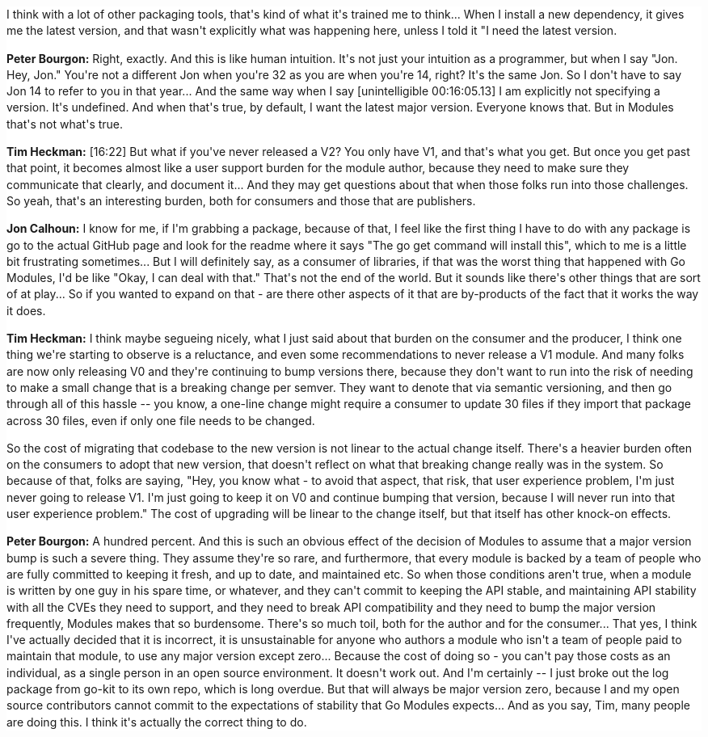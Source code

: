 I think with a lot of other packaging tools, that's kind of what it's trained me to think... When I install a new dependency, it gives me the latest version, and that wasn't explicitly what was happening here, unless I told it "I need the latest version.

**Peter Bourgon:** Right, exactly. And this is like human intuition. It's not just your intuition as a programmer, but when I say "Jon. Hey, Jon." You're not a different Jon when you're 32 as you are when you're 14, right? It's the same Jon. So I don't have to say Jon 14 to refer to you in that year... And the same way when I say \[unintelligible 00:16:05.13\] I am explicitly not specifying a version. It's undefined. And when that's true, by default, I want the latest major version. Everyone knows that. But in Modules that's not what's true.

**Tim Heckman:** \[16:22\] But what if you've never released a V2? You only have V1, and that's what you get. But once you get past that point, it becomes almost like a user support burden for the module author, because they need to make sure they communicate that clearly, and document it... And they may get questions about that when those folks run into those challenges. So yeah, that's an interesting burden, both for consumers and those that are publishers.

**Jon Calhoun:** I know for me, if I'm grabbing a package, because of that, I feel like the first thing I have to do with any package is go to the actual GitHub page and look for the readme where it says "The go get command will install this", which to me is a little bit frustrating sometimes... But I will definitely say, as a consumer of libraries, if that was the worst thing that happened with Go Modules, I'd be like "Okay, I can deal with that." That's not the end of the world. But it sounds like there's other things that are sort of at play... So if you wanted to expand on that - are there other aspects of it that are by-products of the fact that it works the way it does.

**Tim Heckman:** I think maybe segueing nicely, what I just said about that burden on the consumer and the producer, I think one thing we're starting to observe is a reluctance, and even some recommendations to never release a V1 module. And many folks are now only releasing V0 and they're continuing to bump versions there, because they don't want to run into the risk of needing to make a small change that is a breaking change per semver. They want to denote that via semantic versioning, and then go through all of this hassle -- you know, a one-line change might require a consumer to update 30 files if they import that package across 30 files, even if only one file needs to be changed.

So the cost of migrating that codebase to the new version is not linear to the actual change itself. There's a heavier burden often on the consumers to adopt that new version, that doesn't reflect on what that breaking change really was in the system. So because of that, folks are saying, "Hey, you know what - to avoid that aspect, that risk, that user experience problem, I'm just never going to release V1. I'm just going to keep it on V0 and continue bumping that version, because I will never run into that user experience problem." The cost of upgrading will be linear to the change itself, but that itself has other knock-on effects.

**Peter Bourgon:** A hundred percent. And this is such an obvious effect of the decision of Modules to assume that a major version bump is such a severe thing. They assume they're so rare, and furthermore, that every module is backed by a team of people who are fully committed to keeping it fresh, and up to date, and maintained etc. So when those conditions aren't true, when a module is written by one guy in his spare time, or whatever, and they can't commit to keeping the API stable, and maintaining API stability with all the CVEs they need to support, and they need to break API compatibility and they need to bump the major version frequently, Modules makes that so burdensome. There's so much toil, both for the author and for the consumer... That yes, I think I've actually decided that it is incorrect, it is unsustainable for anyone who authors a module who isn't a team of people paid to maintain that module, to use any major version except zero... Because the cost of doing so - you can't pay those costs as an individual, as a single person in an open source environment. It doesn't work out. And I'm certainly -- I just broke out the log package from go-kit to its own repo, which is long overdue. But that will always be major version zero, because I and my open source contributors cannot commit to the expectations of stability that Go Modules expects... And as you say, Tim, many people are doing this. I think it's actually the correct thing to do.
